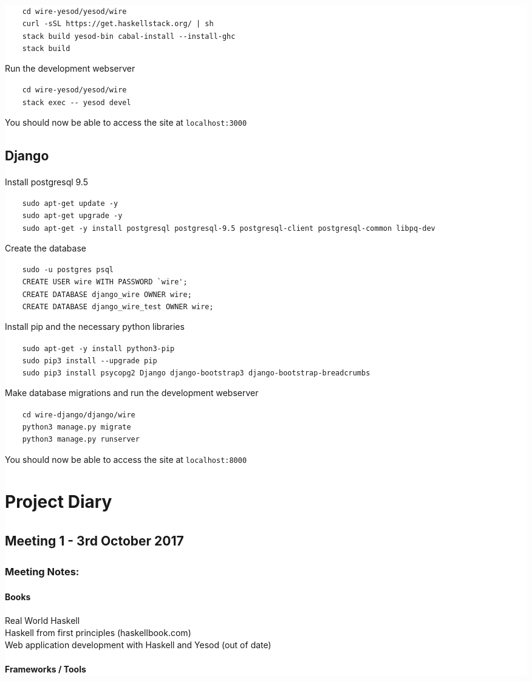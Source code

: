         cd wire-yesod/yesod/wire
        curl -sSL https://get.haskellstack.org/ | sh
        stack build yesod-bin cabal-install --install-ghc
        stack build

Run the development webserver

        cd wire-yesod/yesod/wire
        stack exec -- yesod devel

You should now be able to access the site at `localhost:3000`

Django
------

Install postgresql 9.5

        sudo apt-get update -y
        sudo apt-get upgrade -y
        sudo apt-get -y install postgresql postgresql-9.5 postgresql-client postgresql-common libpq-dev

Create the database

        sudo -u postgres psql
        CREATE USER wire WITH PASSWORD `wire';
        CREATE DATABASE django_wire OWNER wire;
        CREATE DATABASE django_wire_test OWNER wire;

Install pip and the necessary python libraries

        sudo apt-get -y install python3-pip
        sudo pip3 install --upgrade pip
        sudo pip3 install psycopg2 Django django-bootstrap3 django-bootstrap-breadcrumbs

Make database migrations and run the development webserver

        cd wire-django/django/wire
        python3 manage.py migrate
        python3 manage.py runserver

You should now be able to access the site at `localhost:8000`

Project Diary
=============

Meeting 1 - 3rd October 2017
----------------------------

### Meeting Notes:

#### Books

Real World Haskell\
Haskell from first principles (haskellbook.com)\
Web application development with Haskell and Yesod (out of date)

#### Frameworks / Tools
